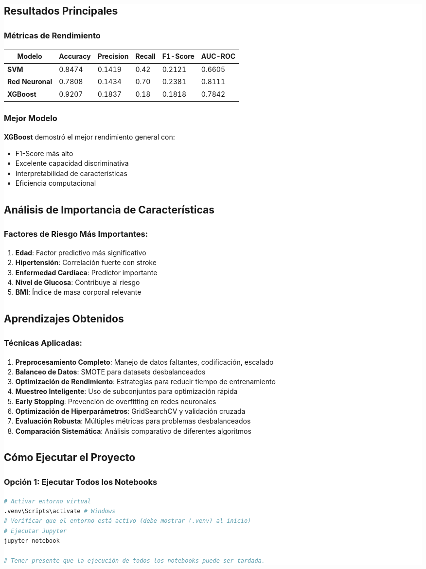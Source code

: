 
## Resultados Principales

### Métricas de Rendimiento

| Modelo | Accuracy | Precision | Recall | F1-Score | AUC-ROC |
|--------|----------|-----------|--------|----------|---------|
| **SVM** | 0.8474 | 0.1419 | 0.42 | 0.2121 | 0.6605 |
| **Red Neuronal** | 0.7808 | 0.1434 | 0.70 | 0.2381 | 0.8111 |
| **XGBoost** | 0.9207 | 0.1837 | 0.18 | 0.1818 | 0.7842 |


### Mejor Modelo
**XGBoost** demostró el mejor rendimiento general con:
- F1-Score más alto
- Excelente capacidad discriminativa
- Interpretabilidad de características
- Eficiencia computacional

## Análisis de Importancia de Características

### Factores de Riesgo Más Importantes:
1. **Edad**: Factor predictivo más significativo
2. **Hipertensión**: Correlación fuerte con stroke
3. **Enfermedad Cardíaca**: Predictor importante
4. **Nivel de Glucosa**: Contribuye al riesgo
5. **BMI**: Índice de masa corporal relevante


## Aprendizajes Obtenidos

### Técnicas Aplicadas:
1. **Preprocesamiento Completo**: Manejo de datos faltantes, codificación, escalado
2. **Balanceo de Datos**: SMOTE para datasets desbalanceados
3. **Optimización de Rendimiento**: Estrategias para reducir tiempo de entrenamiento
4. **Muestreo Inteligente**: Uso de subconjuntos para optimización rápida
5. **Early Stopping**: Prevención de overfitting en redes neuronales
6. **Optimización de Hiperparámetros**: GridSearchCV y validación cruzada
7. **Evaluación Robusta**: Múltiples métricas para problemas desbalanceados
8. **Comparación Sistemática**: Análisis comparativo de diferentes algoritmos

## Cómo Ejecutar el Proyecto

### Opción 1: Ejecutar Todos los Notebooks
```bash
# Activar entorno virtual
.venv\Scripts\activate # Windows
# Verificar que el entorno está activo (debe mostrar (.venv) al inicio)
# Ejecutar Jupyter
jupyter notebook

# Tener presente que la ejecución de todos los notebooks puede ser tardada.
```

